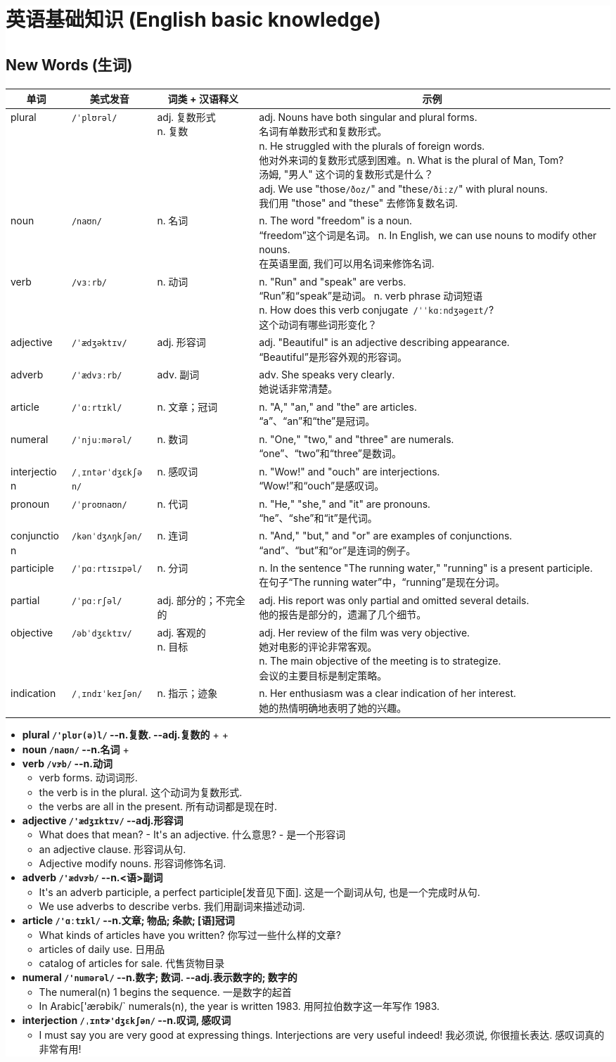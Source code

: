 # 英语基础知识 (English basic knowledge)



## New Words (生词)

| 单词         | 美式发音         | 词类 + 汉语释义          | 示例                                                         |
| ------------ | ---------------- | ------------------------ | ------------------------------------------------------------ |
| plural       | `/ˈplʊrəl/`      | adj. 复数形式<br>n. 复数 | adj. Nouns have both singular and plural forms.<br>名词有单数形式和复数形式。<br>n. He struggled with the plurals of foreign words.<br>他对外来词的复数形式感到困难。n. What is the plural of Man, Tom? <br/>汤姆, "男人" 这个词的复数形式是什么？<br /> adj. We use "those`/ðoz/`" and "these`/ðiːz/`" with plural nouns.<br/>我们用 "those" and "these" 去修饰复数名词.  |
| noun         | `/naʊn/`           | n. 名词      | n. The word "freedom" is a noun.<br>“freedom”这个词是名词。 n. In English, we can use nouns to modify other nouns. <br/>在英语里面, 我们可以用名词来修饰名词.  |
| verb         | `/vɜːrb/`          | n. 动词      | n. "Run" and "speak" are verbs.<br>“Run”和“speak”是动词。 n. verb phrase 动词短语<br /> n. How does this verb conjugate` /ˈˈkɑːndʒəɡeɪt/`?<br /> 这个动词有哪些词形变化？   |
| adjective    | `/ˈædʒəktɪv/`      | adj. 形容词  | adj. "Beautiful" is an adjective describing appearance.<br>“Beautiful”是形容外观的形容词。 |
| adverb       | `/ˈædvɜːrb/`       | adv. 副词    | adv. She speaks very clearly.<br>她说话非常清楚。|
| article      | `/ˈɑːrtɪkl/`       | n. 文章；冠词 | n. "A," "an," and "the" are articles.<br>“a”、“an”和“the”是冠词。 |
| numeral      | `/ˈnjuːmərəl/`     | n. 数词      | n. "One," "two," and "three" are numerals.<br>“one”、“two”和“three”是数词。 |
| interjection | `/ˌɪntərˈdʒɛkʃən/` | n. 感叹词    | n. "Wow!" and "ouch" are interjections.<br>“Wow!”和“ouch”是感叹词。 |
| pronoun      | `/ˈproʊnaʊn/`      | n. 代词      | n. "He," "she," and "it" are pronouns.<br>“he”、“she”和“it”是代词。 |
| conjunction  | `/kənˈdʒʌŋkʃən/`   | n. 连词      | n. "And," "but," and "or" are examples of conjunctions.<br>“and”、“but”和“or”是连词的例子。 |
| participle   | `/ˈpɑːrtɪsɪpəl/`   | n. 分词      |  n. In the sentence "The running water," "running" is a present participle.<br>在句子“The running water”中，“running”是现在分词。 |
| partial      | `/ˈpɑːrʃəl/`     | adj. 部分的；不完全的  | adj. His report was only partial and omitted several details.<br>他的报告是部分的，遗漏了几个细节。 |
| objective    | `/əbˈdʒɛktɪv/`   | adj. 客观的<br>n. 目标 | adj. Her review of the film was very objective.<br>她对电影的评论非常客观。<br>n. The main objective of the meeting is to strategize.<br>会议的主要目标是制定策略。 |
| indication   | `/ˌɪndɪˈkeɪʃən/` | n. 指示；迹象    | n. Her enthusiasm was a clear indication of her interest.<br>她的热情明确地表明了她的兴趣。 |



- **plural `/'plʊr(ə)l/` --n.复数.  --adj.复数的** 
    + 
    + 
- **noun `/naʊn/` --n.名词**
    + 
- **verb `/vɝb/` --n.动词**
    + verb forms. 动词词形.
    + the verb is in the plural. 这个动词为复数形式.  
    + the verbs are all in the present. 所有动词都是现在时.
- **adjective `/'ædʒɪktɪv/` --adj.形容词**
    + What does that mean? - It's an adjective. 什么意思? - 是一个形容词
    + an adjective clause. 形容词从句.
    + Adjective modify nouns. 形容词修饰名词.
- **adverb `/'ædvɝb/` --n.<语>副词**
    + It's an adverb participle, a perfect participle[发音见下面]. 
      这是一个副词从句, 也是一个完成时从句.  
    + We use adverbs to describe verbs. 我们用副词来描述动词.
- **article `/'ɑːtɪkl/` --n.文章; 物品; 条款; [语]冠词**
    + What kinds of articles have you written? 你写过一些什么样的文章?
    + articles of daily use. 日用品
    + catalog of articles for sale. 代售货物目录
- **numeral `/'numərəl/` --n.数字; 数词. --adj.表示数字的; 数字的**
    + The numeral(n) 1 begins the sequence. 一是数字的起首
    + In Arabic['ærəbik/` numerals(n), the year is written 1983.
      用阿拉伯数字这一年写作 1983.
- **interjection `/ˌɪntɚ'dʒɛkʃən/` --n.叹词, 感叹词**
    + I must say you are very good at expressing things. Interjections
      are very useful indeed! 
      我必须说, 你很擅长表达. 感叹词真的非常有用!
